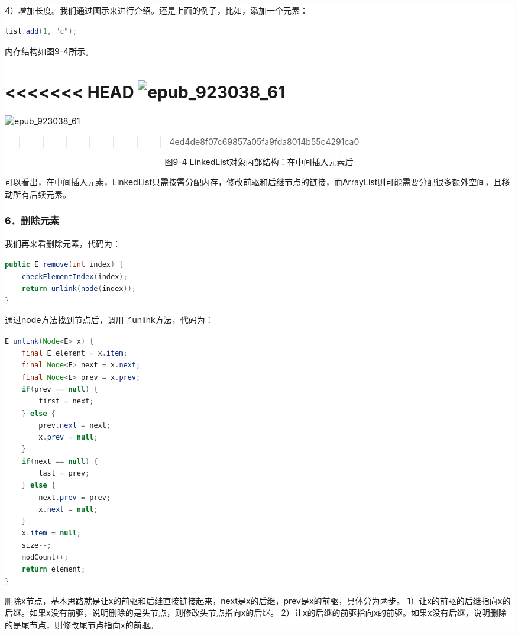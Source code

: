 4）增加长度。我们通过图示来进行介绍。还是上面的例子，比如，添加一个元素：

```java
list.add(1, "c");
```

内存结构如图9-4所示。

<<<<<<< HEAD
![epub_923038_61](https://raw.githubusercontent.com/lanlan2017/images/master/Blog/Sum/20211209125731.jpeg)
=======
![epub_923038_61](https://gitee.com/XiaoLan223/images/raw/master/Blog/Sum/20211209125731.jpeg)
>>>>>>> 4ed4de8f07c69857a05fa9fda8014b55c4291ca0

<center>图9-4 LinkedList对象内部结构：在中间插入元素后</center>

可以看出，在中间插入元素，LinkedList只需按需分配内存，修改前驱和后继节点的链接，而ArrayList则可能需要分配很多额外空间，且移动所有后续元素。

### 6．删除元素
我们再来看删除元素，代码为：

```java
public E remove(int index) {
    checkElementIndex(index);
    return unlink(node(index));
}
```

通过node方法找到节点后，调用了unlink方法，代码为：

```java
E unlink(Node<E> x) {
    final E element = x.item;
    final Node<E> next = x.next;
    final Node<E> prev = x.prev;
    if(prev == null) {
        first = next;
    } else {
        prev.next = next;
        x.prev = null;
    }
    if(next == null) {
        last = prev;
    } else {
        next.prev = prev;
        x.next = null;
    }
    x.item = null;
    size--;
    modCount++;
    return element;
}
```

删除x节点，基本思路就是让x的前驱和后继直接链接起来，next是x的后继，prev是x的前驱，具体分为两步。
1）让x的前驱的后继指向x的后继。如果x没有前驱，说明删除的是头节点，则修改头节点指向x的后继。
2）让x的后继的前驱指向x的前驱。如果x没有后继，说明删除的是尾节点，则修改尾节点指向x的前驱。
